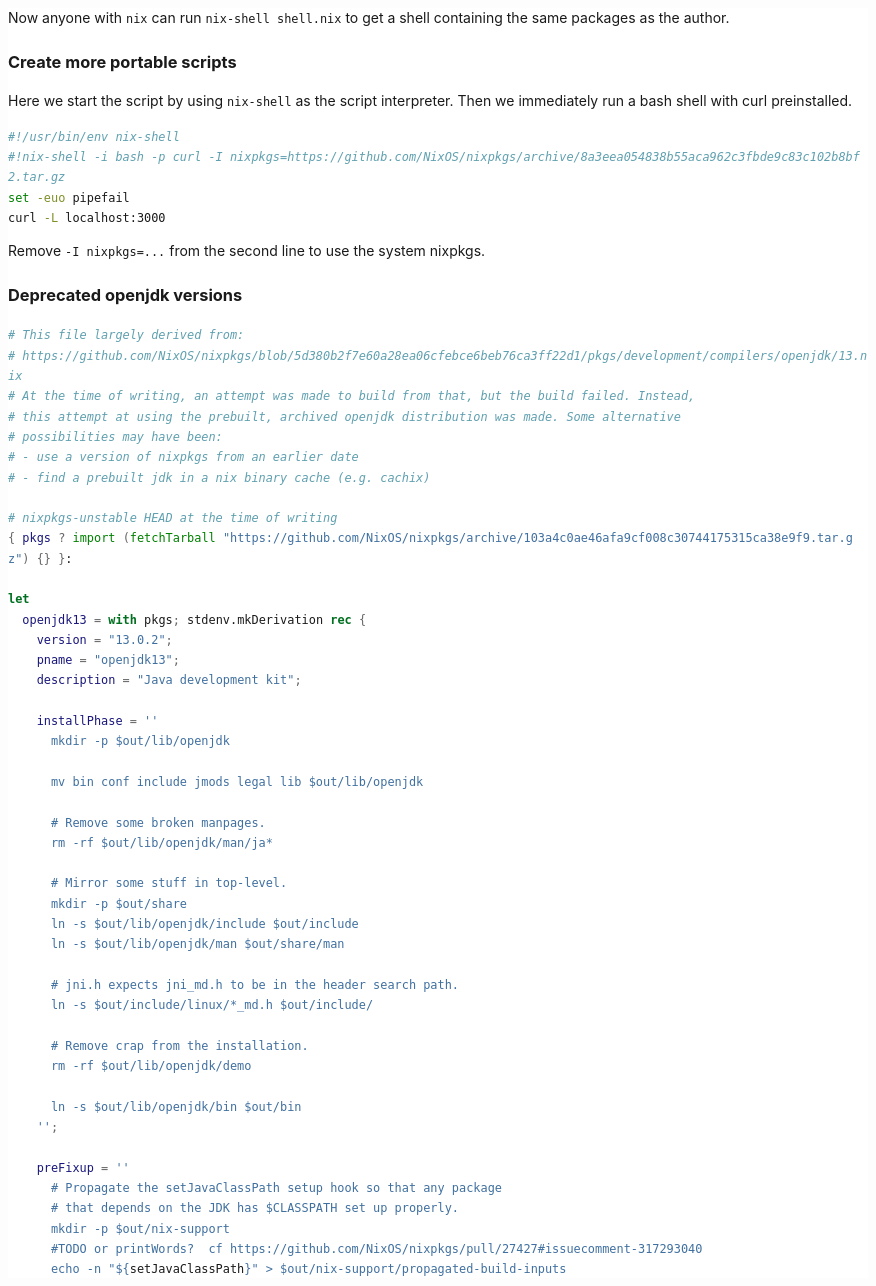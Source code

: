 Now anyone with `nix` can run `nix-shell shell.nix` to get a shell containing the same packages as
the author.

### Create more portable scripts
Here we start the script by using `nix-shell` as the script interpreter. Then we immediately run a
bash shell with curl preinstalled.
```sh
#!/usr/bin/env nix-shell
#!nix-shell -i bash -p curl -I nixpkgs=https://github.com/NixOS/nixpkgs/archive/8a3eea054838b55aca962c3fbde9c83c102b8bf2.tar.gz
set -euo pipefail
curl -L localhost:3000
```
Remove `-I nixpkgs=...` from the second line to use the system nixpkgs.

### Deprecated openjdk versions
```nix
# This file largely derived from:
# https://github.com/NixOS/nixpkgs/blob/5d380b2f7e60a28ea06cfebce6beb76ca3ff22d1/pkgs/development/compilers/openjdk/13.nix
# At the time of writing, an attempt was made to build from that, but the build failed. Instead,
# this attempt at using the prebuilt, archived openjdk distribution was made. Some alternative
# possibilities may have been:
# - use a version of nixpkgs from an earlier date
# - find a prebuilt jdk in a nix binary cache (e.g. cachix)

# nixpkgs-unstable HEAD at the time of writing
{ pkgs ? import (fetchTarball "https://github.com/NixOS/nixpkgs/archive/103a4c0ae46afa9cf008c30744175315ca38e9f9.tar.gz") {} }:

let
  openjdk13 = with pkgs; stdenv.mkDerivation rec {
    version = "13.0.2";
    pname = "openjdk13";
    description = "Java development kit";

    installPhase = ''
      mkdir -p $out/lib/openjdk

      mv bin conf include jmods legal lib $out/lib/openjdk

      # Remove some broken manpages.
      rm -rf $out/lib/openjdk/man/ja*

      # Mirror some stuff in top-level.
      mkdir -p $out/share
      ln -s $out/lib/openjdk/include $out/include
      ln -s $out/lib/openjdk/man $out/share/man

      # jni.h expects jni_md.h to be in the header search path.
      ln -s $out/include/linux/*_md.h $out/include/

      # Remove crap from the installation.
      rm -rf $out/lib/openjdk/demo

      ln -s $out/lib/openjdk/bin $out/bin
    '';

    preFixup = ''
      # Propagate the setJavaClassPath setup hook so that any package
      # that depends on the JDK has $CLASSPATH set up properly.
      mkdir -p $out/nix-support
      #TODO or printWords?  cf https://github.com/NixOS/nixpkgs/pull/27427#issuecomment-317293040
      echo -n "${setJavaClassPath}" > $out/nix-support/propagated-build-inputs
```